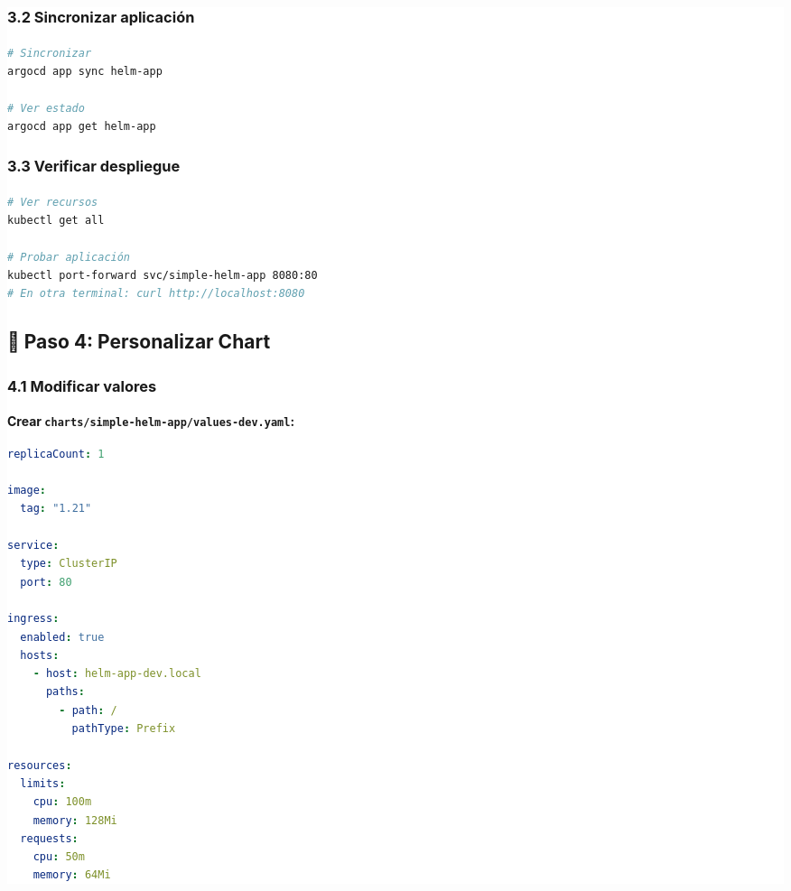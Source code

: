 ### 3.2 Sincronizar aplicación

```bash
# Sincronizar
argocd app sync helm-app

# Ver estado
argocd app get helm-app
```

### 3.3 Verificar despliegue

```bash
# Ver recursos
kubectl get all

# Probar aplicación
kubectl port-forward svc/simple-helm-app 8080:80
# En otra terminal: curl http://localhost:8080
```

## 🔧 Paso 4: Personalizar Chart

### 4.1 Modificar valores

**Crear `charts/simple-helm-app/values-dev.yaml`:**
```yaml
replicaCount: 1

image:
  tag: "1.21"

service:
  type: ClusterIP
  port: 80

ingress:
  enabled: true
  hosts:
    - host: helm-app-dev.local
      paths:
        - path: /
          pathType: Prefix

resources:
  limits:
    cpu: 100m
    memory: 128Mi
  requests:
    cpu: 50m
    memory: 64Mi
```
